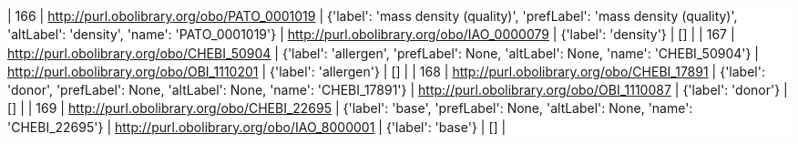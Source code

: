 | 166 | http://purl.obolibrary.org/obo/PATO_0001019      | {'label': 'mass density (quality)', 'prefLabel': 'mass density (quality)', 'altLabel': 'density', 'name': 'PATO_0001019'} | http://purl.obolibrary.org/obo/IAO_0000079       | {'label': 'density'}                                        | []                                                                                                                                                                                                                                                                                                                                                                                                                                                                                                                                                                                                                                                                                                                                                                                                                                                                                                                                                                                        |
| 167 | http://purl.obolibrary.org/obo/CHEBI_50904       | {'label': 'allergen', 'prefLabel': None, 'altLabel': None, 'name': 'CHEBI_50904'}                                         | http://purl.obolibrary.org/obo/OBI_1110201       | {'label': 'allergen'}                                       | []                                                                                                                                                                                                                                                                                                                                                                                                                                                                                                                                                                                                                                                                                                                                                                                                                                                                                                                                                                                        |
| 168 | http://purl.obolibrary.org/obo/CHEBI_17891       | {'label': 'donor', 'prefLabel': None, 'altLabel': None, 'name': 'CHEBI_17891'}                                            | http://purl.obolibrary.org/obo/OBI_1110087       | {'label': 'donor'}                                          | []                                                                                                                                                                                                                                                                                                                                                                                                                                                                                                                                                                                                                                                                                                                                                                                                                                                                                                                                                                                        |
| 169 | http://purl.obolibrary.org/obo/CHEBI_22695       | {'label': 'base', 'prefLabel': None, 'altLabel': None, 'name': 'CHEBI_22695'}                                             | http://purl.obolibrary.org/obo/IAO_8000001       | {'label': 'base'}                                           | []                                                                                                                                                                                                                                                                                                                                                                                                                                                                                                                                                                                                                                                                                                                                                                                                                                                                                                                                                                                        |